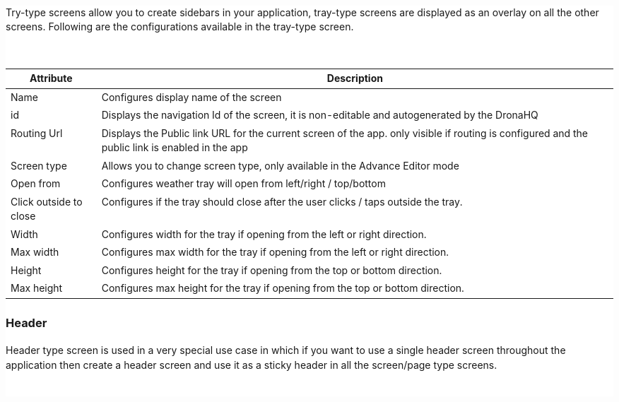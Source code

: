 Try-type screens allow you to create sidebars in your application, tray-type screens are displayed as an overlay on all the other screens. Following are the configurations available in the tray-type screen.

<div style={{ position: 'relative', paddingBottom: 'calc(46.33333333333333% + 41px)', height: 0 }}>
  <iframe
    src="https://demo.arcade.software/EXsz7ZbiQoAMHTykClug?embed&show_copy_link=true"
    frameBorder="0"
    loading="lazy"
    allowFullScreen
    style={{ position: 'absolute', top: 0, left: 0, width: '100%', height: '100%', colorScheme: 'light' }}
    webkitallowfullscreen
    mozallowfullscreen
  ></iframe>
</div>
<br/>

| Attribute | Description |
| ---------------| -------------| 
| Name | Configures display name of the screen |
| id | Displays the navigation Id of the screen, it is non-editable and autogenerated by the DronaHQ |
| Routing Url | Displays the Public link URL for the current screen of the app. only visible if routing is configured and the public link is enabled in the app |
| Screen type | Allows you to change screen type, only available in the Advance Editor mode |
| Open from | Configures weather tray will open from left/right / top/bottom |
| Click outside to close | Configures if the tray should close after the user clicks / taps outside the tray. |
| Width | Configures width for the tray if opening from the left or right direction. |
| Max width | Configures max width for the tray if opening from the left or right direction. |
| Height | Configures height for the tray if opening from the top or bottom direction. |
| Max height | Configures max height for the tray if opening from the top or bottom direction. |

### Header

Header type screen is used in a very special use case in which if you want to use a single header screen throughout the application then create a header screen and use it as a sticky header in all the screen/page type screens.

<div style={{ position: 'relative', paddingBottom: 'calc(46.33333333333333% + 41px)', height: 0 }}>
  <iframe
    src="https://demo.arcade.software/VN3jMai5gSN7YaiyIcm5?embed&show_copy_link=true"
    frameBorder="0"
    loading="lazy"
    allowFullScreen
    style={{ position: 'absolute', top: 0, left: 0, width: '100%', height: '100%', colorScheme: 'light' }}
    webkitallowfullscreen
    mozallowfullscreen
  ></iframe>
</div>
<br/>
